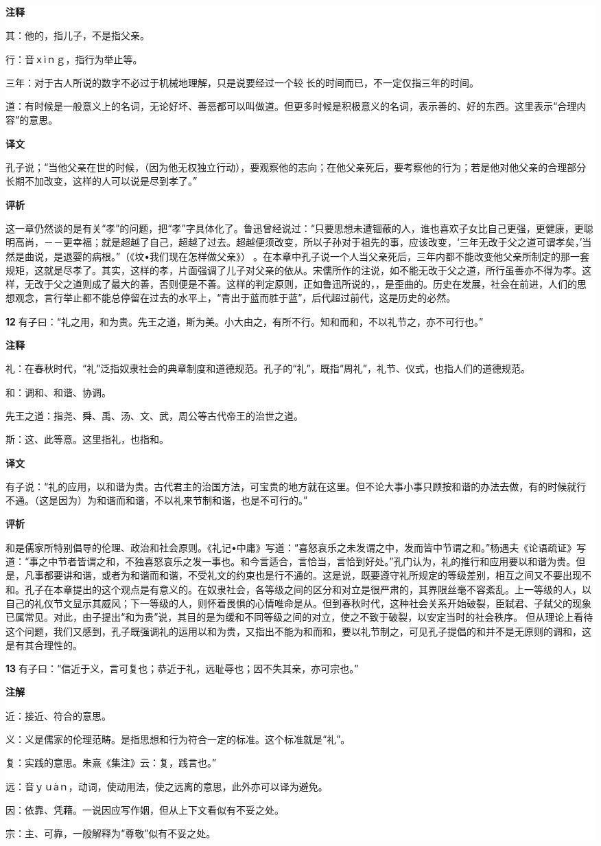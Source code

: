 **注释**

其：他的，指儿子，不是指父亲。

行：音ｘìｎｇ，指行为举止等。

三年：对于古人所说的数字不必过于机械地理解，只是说要经过一个较 长的时间而已，不一定仅指三年的时间。

道：有时候是一般意义上的名词，无论好坏、善恶都可以叫做道。但更多时候是积极意义的名词，表示善的、好的东西。这里表示“合理内容”的意思。 

**译文**

​		孔子说；“当他父亲在世的时候，（因为他无权独立行动），要观察他的志向；在他父亲死后，要考察他的行为；若是他对他父亲的合理部分长期不加改变，这样的人可以说是尽到孝了。” 

**评析** 

​		这一章仍然谈的是有关“孝”的问题，把“孝”字具体化了。鲁迅曾经说过：“只要思想未遭锢蔽的人，谁也喜欢子女比自己更强，更健康，更聪明高尚，－－更幸福；就是超越了自己，超越了过去。超越便须改变，所以子孙对于祖先的事，应该改变，‘三年无改于父之道可谓孝矣，’当然是曲说，是退婴的病根。”（《坟•我们现在怎样做父亲》） 。在本章中孔子说一个人当父亲死后，三年内都不能改变他父亲所制定的那一套规矩，这就是尽孝了。其实，这样的孝，片面强调了儿子对父亲的依从。宋儒所作的注说，如不能无改于父之道，所行虽善亦不得为孝。这样，无改于父之道则成了最大的善，否则便是不善。这样的判定原则，正如鲁迅所说的，，是歪曲的。历史在发展，社会在前进，人们的思想观念，言行举止都不能总停留在过去的水平上，“青出于蓝而胜于蓝”，后代超过前代，这是历史的必然。 




**12** 有子曰：“礼之用，和为贵。先王之道，斯为美。小大由之，有所不行。知和而和，不以礼节之，亦不可行也。” 

**注释**

礼：在春秋时代，“礼”泛指奴隶社会的典章制度和道德规范。孔子的“礼”，既指“周礼”，礼节、仪式，也指人们的道德规范。 

和：调和、和谐、协调。 

先王之道：指尧、舜、禹、汤、文、武，周公等古代帝王的治世之道。 

斯：这、此等意。这里指礼，也指和。 

**译文**

​		有子说：“礼的应用，以和谐为贵。古代君主的治国方法，可宝贵的地方就在这里。但不论大事小事只顾按和谐的办法去做，有的时候就行不通。（这是因为）为和谐而和谐，不以礼来节制和谐，也是不可行的。” 

**评析**

​		和是儒家所特别倡导的伦理、政治和社会原则。《礼记•中庸》写道：“喜怒哀乐之未发谓之中，发而皆中节谓之和。”杨遇夫《论语疏证》写道：“事之中节者皆谓之和，不独喜怒哀乐之发一事也。和今言适合，言恰当，言恰到好处。”孔门认为，礼的推行和应用要以和谐为贵。但是，凡事都要讲和谐，或者为和谐而和谐，不受礼文的约束也是行不通的。这是说，既要遵守礼所规定的等级差别，相互之间又不要出现不和。孔子在本章提出的这个观点是有意义的。在奴隶社会，各等级之间的区分和对立是很严肃的，其界限丝毫不容紊乱。上一等级的人，以自己的礼仪节文显示其威风；下一等级的人，则怀着畏惧的心情唯命是从。但到春秋时代，这种社会关系开始破裂，臣弑君、子弑父的现象已属常见。对此，由子提出“和为贵”说，其目的是为缓和不同等级之间的对立，使之不致于破裂，以安定当时的社会秩序。 
但从理论上看待这个问题，我们又感到，孔子既强调礼的运用以和为贵，又指出不能为和而和，要以礼节制之，可见孔子提倡的和并不是无原则的调和，这是有其合理性的。 


**13** 有子曰：“信近于义，言可复也；恭近于礼，远耻辱也；因不失其亲，亦可宗也。” 

**注解**

近：接近、符合的意思。 

义：义是儒家的伦理范畴。是指思想和行为符合一定的标准。这个标准就是“礼”。 

复：实践的意思。朱熹《集注》云：复，践言也。” 

远：音ｙｕàｎ，动词，使动用法，使之远离的意思，此外亦可以译为避免。 

因：依靠、凭藉。一说因应写作姻，但从上下文看似有不妥之处。 

宗：主、可靠，一般解释为“尊敬”似有不妥之处。 
